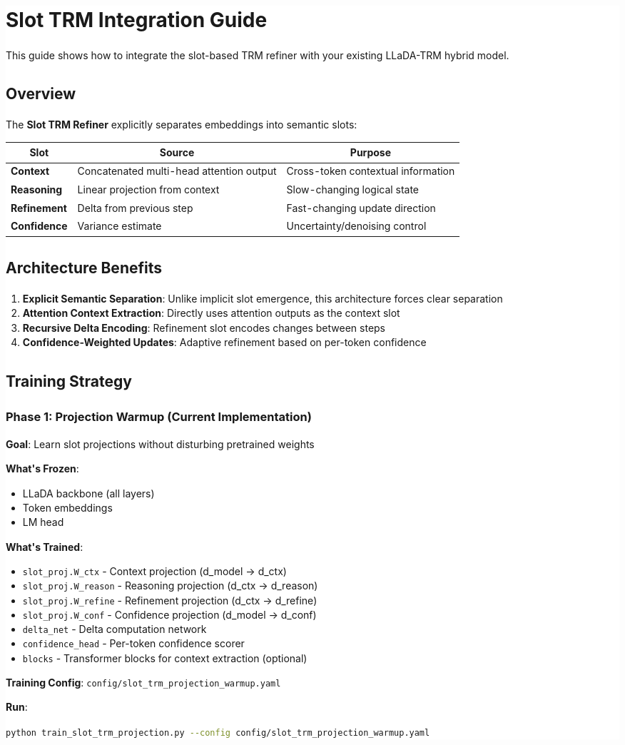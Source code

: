 # Slot TRM Integration Guide

This guide shows how to integrate the slot-based TRM refiner with your existing LLaDA-TRM hybrid model.

## Overview

The **Slot TRM Refiner** explicitly separates embeddings into semantic slots:

| Slot | Source | Purpose |
|------|--------|---------|
| **Context** | Concatenated multi-head attention output | Cross-token contextual information |
| **Reasoning** | Linear projection from context | Slow-changing logical state |
| **Refinement** | Delta from previous step | Fast-changing update direction |
| **Confidence** | Variance estimate | Uncertainty/denoising control |

## Architecture Benefits

1. **Explicit Semantic Separation**: Unlike implicit slot emergence, this architecture forces clear separation
2. **Attention Context Extraction**: Directly uses attention outputs as the context slot
3. **Recursive Delta Encoding**: Refinement slot encodes changes between steps
4. **Confidence-Weighted Updates**: Adaptive refinement based on per-token confidence

## Training Strategy

### Phase 1: Projection Warmup (Current Implementation)

**Goal**: Learn slot projections without disturbing pretrained weights

**What's Frozen**:
- LLaDA backbone (all layers)
- Token embeddings
- LM head

**What's Trained**:
- `slot_proj.W_ctx` - Context projection (d_model → d_ctx)
- `slot_proj.W_reason` - Reasoning projection (d_ctx → d_reason)
- `slot_proj.W_refine` - Refinement projection (d_ctx → d_refine)
- `slot_proj.W_conf` - Confidence projection (d_model → d_conf)
- `delta_net` - Delta computation network
- `confidence_head` - Per-token confidence scorer
- `blocks` - Transformer blocks for context extraction (optional)

**Training Config**: `config/slot_trm_projection_warmup.yaml`

**Run**:
```bash
python train_slot_trm_projection.py --config config/slot_trm_projection_warmup.yaml
```
